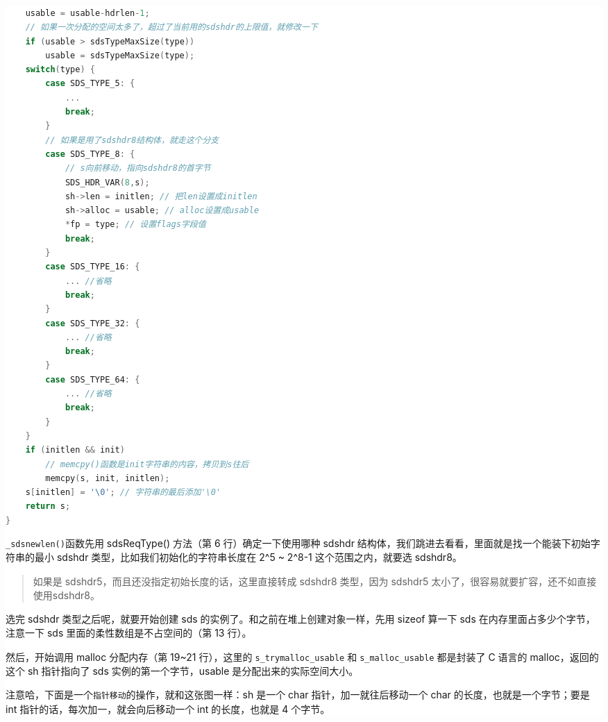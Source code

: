 ```c
    usable = usable-hdrlen-1;
    // 如果一次分配的空间太多了，超过了当前用的sdshdr的上限值，就修改一下
    if (usable > sdsTypeMaxSize(type))
        usable = sdsTypeMaxSize(type);
    switch(type) {
        case SDS_TYPE_5: {
            ... 
            break;
        }
        // 如果是用了sdshdr8结构体，就走这个分支
        case SDS_TYPE_8: {
            // s向前移动，指向sdshdr8的首字节
            SDS_HDR_VAR(8,s);
            sh->len = initlen; // 把len设置成initlen
            sh->alloc = usable; // alloc设置成usable
            *fp = type; // 设置flags字段值
            break;
        }
        case SDS_TYPE_16: {
            ... //省略
            break;
        }
        case SDS_TYPE_32: {
            ... //省略
            break;
        }
        case SDS_TYPE_64: {
            ... //省略
            break;
        }
    }
    if (initlen && init) 
        // memcpy()函数是init字符串的内容，拷贝到s往后
        memcpy(s, init, initlen);
    s[initlen] = '\0'; // 字符串的最后添加'\0'
    return s;
}
```

`_sdsnewlen()`函数先用 sdsReqType() 方法（第 6 行）确定一下使用哪种 sdshdr 结构体，我们跳进去看看，里面就是找一个能装下初始字符串的最小 sdshdr 类型，比如我们初始化的字符串长度在 2^5 ~ 2^8-1 这个范围之内，就要选 sdshdr8。


> 如果是 sdshdr5，而且还没指定初始长度的话，这里直接转成 sdshdr8 类型，因为 sdshdr5 太小了，很容易就要扩容，还不如直接使用sdshdr8。


选完 sdshdr 类型之后呢，就要开始创建 sds 的实例了。和之前在堆上创建对象一样，先用 sizeof 算一下 sds 在内存里面占多少个字节，注意一下 sds 里面的柔性数组是不占空间的（第 13 行）。


然后，开始调用 malloc 分配内存（第 19~21 行），这里的 `s_trymalloc_usable` 和 `s_malloc_usable` 都是封装了 C 语言的 malloc，返回的这个 sh 指针指向了 sds 实例的第一个字节，usable 是分配出来的实际空间大小。


注意哈，下面是一个`指针移动`的操作，就和这张图一样：sh 是一个 char 指针，加一就往后移动一个 char 的长度，也就是一个字节；要是 int 指针的话，每次加一，就会向后移动一个 int 的长度，也就是 4 个字节。
